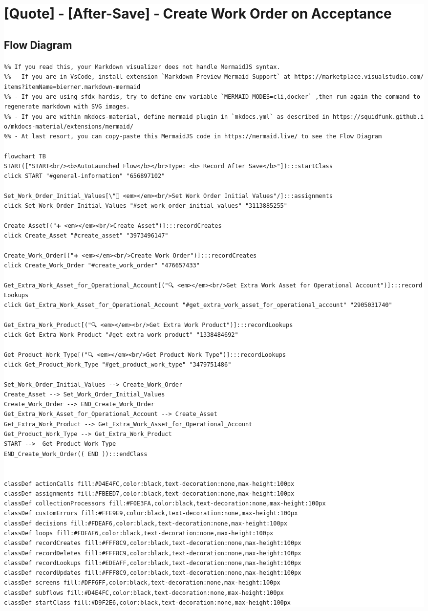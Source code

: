 # [Quote] - [After-Save] - Create Work Order on Acceptance

## Flow Diagram

```mermaid
%% If you read this, your Markdown visualizer does not handle MermaidJS syntax.
%% - If you are in VsCode, install extension `Markdown Preview Mermaid Support` at https://marketplace.visualstudio.com/items?itemName=bierner.markdown-mermaid
%% - If you are using sfdx-hardis, try to define env variable `MERMAID_MODES=cli,docker` ,then run again the command to regenerate markdown with SVG images.
%% - If you are within mkdocs-material, define mermaid plugin in `mkdocs.yml` as described in https://squidfunk.github.io/mkdocs-material/extensions/mermaid/
%% - At last resort, you can copy-paste this MermaidJS code in https://mermaid.live/ to see the Flow Diagram

flowchart TB
START(["START<br/><b>AutoLaunched Flow</b></br>Type: <b> Record After Save</b>"]):::startClass
click START "#general-information" "656897102"

Set_Work_Order_Initial_Values[\"🟰 <em></em><br/>Set Work Order Initial Values"/]:::assignments
click Set_Work_Order_Initial_Values "#set_work_order_initial_values" "3113885255"

Create_Asset[("➕ <em></em><br/>Create Asset")]:::recordCreates
click Create_Asset "#create_asset" "3973496147"

Create_Work_Order[("➕ <em></em><br/>Create Work Order")]:::recordCreates
click Create_Work_Order "#create_work_order" "476657433"

Get_Extra_Work_Asset_for_Operational_Account[("🔍 <em></em><br/>Get Extra Work Asset for Operational Account")]:::recordLookups
click Get_Extra_Work_Asset_for_Operational_Account "#get_extra_work_asset_for_operational_account" "2905031740"

Get_Extra_Work_Product[("🔍 <em></em><br/>Get Extra Work Product")]:::recordLookups
click Get_Extra_Work_Product "#get_extra_work_product" "1338484692"

Get_Product_Work_Type[("🔍 <em></em><br/>Get Product Work Type")]:::recordLookups
click Get_Product_Work_Type "#get_product_work_type" "3479751486"

Set_Work_Order_Initial_Values --> Create_Work_Order
Create_Asset --> Set_Work_Order_Initial_Values
Create_Work_Order --> END_Create_Work_Order
Get_Extra_Work_Asset_for_Operational_Account --> Create_Asset
Get_Extra_Work_Product --> Get_Extra_Work_Asset_for_Operational_Account
Get_Product_Work_Type --> Get_Extra_Work_Product
START -->  Get_Product_Work_Type
END_Create_Work_Order(( END )):::endClass


classDef actionCalls fill:#D4E4FC,color:black,text-decoration:none,max-height:100px
classDef assignments fill:#FBEED7,color:black,text-decoration:none,max-height:100px
classDef collectionProcessors fill:#F0E3FA,color:black,text-decoration:none,max-height:100px
classDef customErrors fill:#FFE9E9,color:black,text-decoration:none,max-height:100px
classDef decisions fill:#FDEAF6,color:black,text-decoration:none,max-height:100px
classDef loops fill:#FDEAF6,color:black,text-decoration:none,max-height:100px
classDef recordCreates fill:#FFF8C9,color:black,text-decoration:none,max-height:100px
classDef recordDeletes fill:#FFF8C9,color:black,text-decoration:none,max-height:100px
classDef recordLookups fill:#EDEAFF,color:black,text-decoration:none,max-height:100px
classDef recordUpdates fill:#FFF8C9,color:black,text-decoration:none,max-height:100px
classDef screens fill:#DFF6FF,color:black,text-decoration:none,max-height:100px
classDef subflows fill:#D4E4FC,color:black,text-decoration:none,max-height:100px
classDef startClass fill:#D9F2E6,color:black,text-decoration:none,max-height:100px
```
